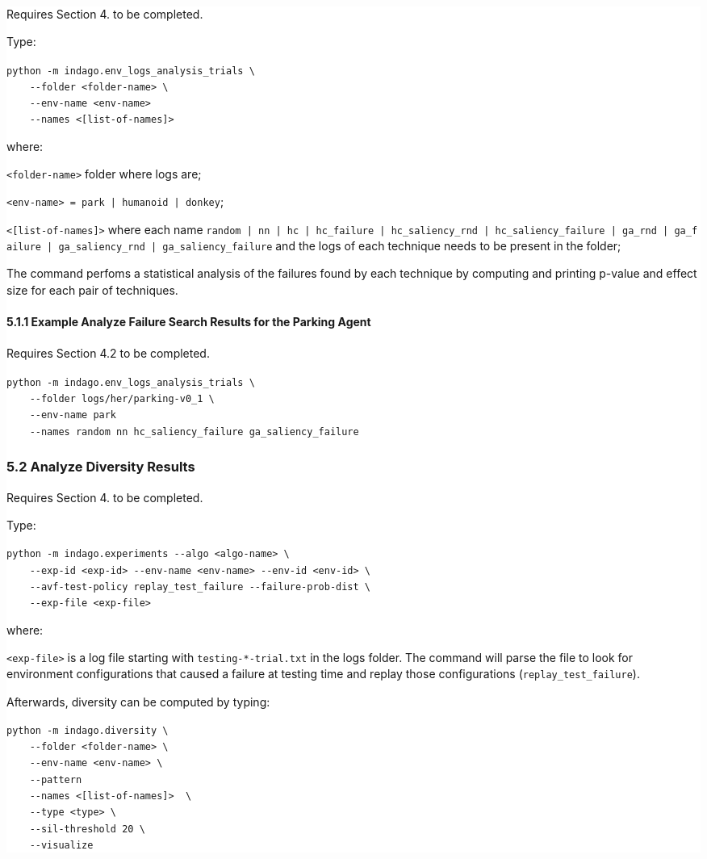 Requires Section 4. to be completed.

Type:

```commandline
python -m indago.env_logs_analysis_trials \
	--folder <folder-name> \
	--env-name <env-name> 
	--names <[list-of-names]>
```

where:

`<folder-name>` folder where logs are;

`<env-name> = park | humanoid | donkey`;

`<[list-of-names]>` where each name `random | nn | hc | hc_failure | hc_saliency_rnd | hc_saliency_failure | ga_rnd | ga_failure | ga_saliency_rnd | ga_saliency_failure` and the logs of each technique needs to be present in the folder;

The command perfoms a statistical analysis of the failures found by each technique by computing and printing p-value and effect size for each pair of techniques.

#### 5.1.1 Example Analyze Failure Search Results for the Parking Agent

Requires Section 4.2 to be completed.

```commandline
python -m indago.env_logs_analysis_trials \
	--folder logs/her/parking-v0_1 \
	--env-name park
	--names random nn hc_saliency_failure ga_saliency_failure
```

### 5.2 Analyze Diversity Results

Requires Section 4. to be completed.

Type:

```commandline
python -m indago.experiments --algo <algo-name> \
	--exp-id <exp-id> --env-name <env-name> --env-id <env-id> \
	--avf-test-policy replay_test_failure --failure-prob-dist \
	--exp-file <exp-file>
```

where:

`<exp-file>` is a log file starting with `testing-*-trial.txt` in the logs folder. The command will parse the file to look for environment configurations that caused a failure at testing time and replay those configurations (`replay_test_failure`).

Afterwards, diversity can be computed by typing:

```commandline
python -m indago.diversity \
	--folder <folder-name> \
	--env-name <env-name> \
	--pattern 
	--names <[list-of-names]>  \
	--type <type> \
	--sil-threshold 20 \
	--visualize
```
